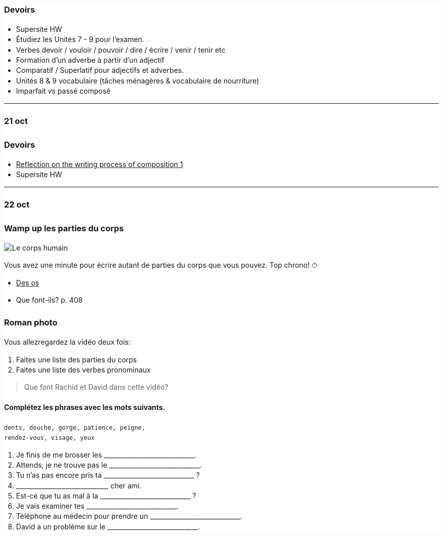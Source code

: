 ### Devoirs

- Supersite HW
- Étudiez les Unités 7 - 9 pour l’examen.  
 - Verbes devoir / vouloir / pouvoir / dire / écrire / venir / tenir etc
 - Formation d’un adverbe à partir d’un adjectif
 - Comparatif / Superlatif pour adjectifs et adverbes.
 - Unités 8 & 9 vocabulaire (tâches ménagères & vocabulaire de nourriture)
 - Imparfait _vs_ passé composé

- - -

### 21 oct

### Devoirs
- [Reflection on the writing process of composition 1](https://drive.google.com/file/d/0B2TprXrSfARQeUwyNUl4RnhmaDJmUFRqQTgxSWp0a2wxN2pF/view?usp=sharing)
- Supersite HW


- - -


### 22 oct

### Wamp up les parties du corps

![Le corps humain](https://i.pinimg.com/originals/4f/f1/dd/4ff1dd60b76139631aa28bc53d49bf5d.jpg)

Vous avez une minute pour écrire autant de parties du corps que vous pouvez. Top chrono! ⏱

- [Des os](https://www.youtube.com/watch?v=bChrAwLzoSo)

- Que font-ils?  p. 408

### Roman photo
Vous allezregardez la vidéo deux fois:
1. Faites une liste des parties du corps  
2. Faites une liste des verbes pronominaux  

> Que font Rachid et David dans cette vidéo?   

#### Complétez les phrases avec les mots suivants.
```  
dents, douche, gorge, patience, peigne,
rendez-vous, visage, yeux
```
1. Je finis de me brosser les ____________________________.  
2. Attends, je ne trouve pas le ____________________________.  
3. Tu n’as pas encore pris ta ____________________________ ?  
4. ____________________________, cher ami.  
5. Est-ce que tu as mal à la ____________________________ ?  
6. Je vais examiner tes ____________________________.  
7. Téléphone au médecin pour prendre un ____________________________.  
8. David a un problème sur le ____________________________.  
